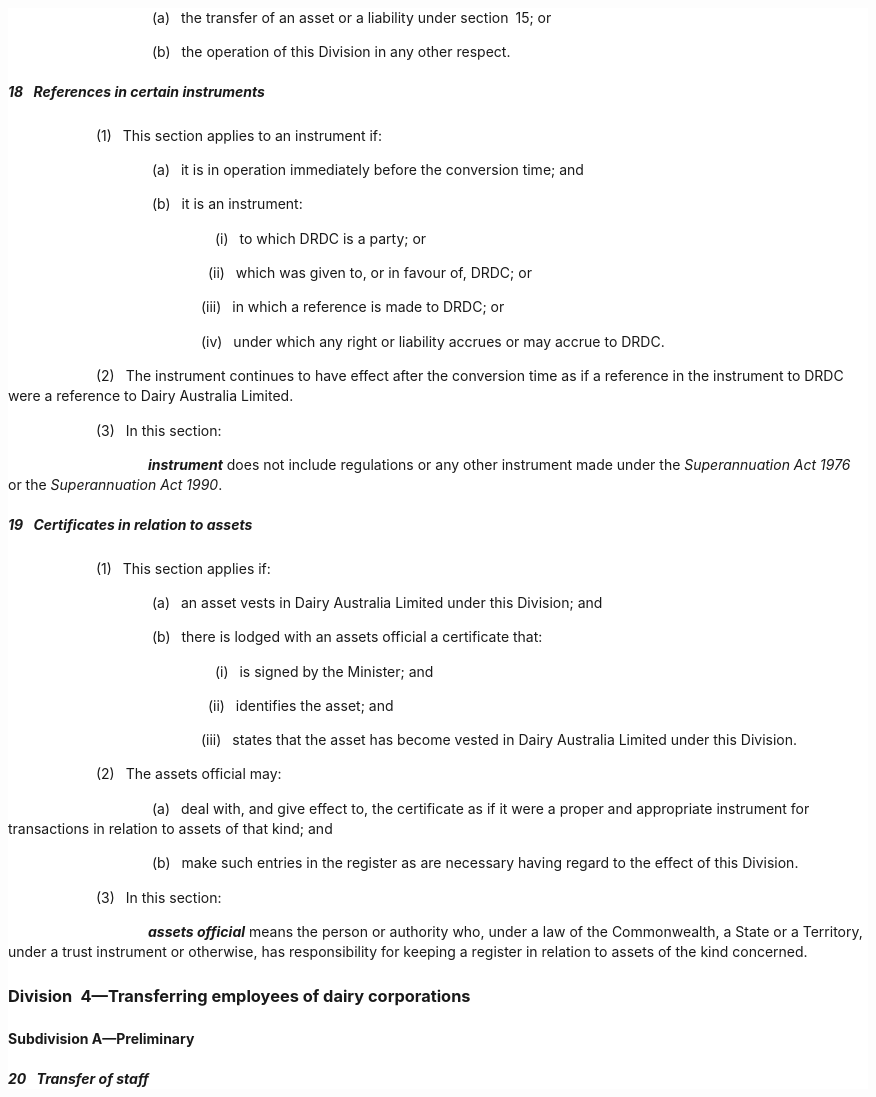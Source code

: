                      (a)  the transfer of an asset or a liability under section 15; or

                     (b)  the operation of this Division in any other respect.

##### <a id="18"></a>18  References in certain instruments

             (1)  This section applies to an instrument if:

                     (a)  it is in operation immediately before the conversion time; and

                     (b)  it is an instrument:

                              (i)  to which DRDC is a party; or

                             (ii)  which was given to, or in favour of, DRDC; or

                            (iii)  in which a reference is made to DRDC; or

                            (iv)  under which any right or liability accrues or may accrue to DRDC.

             (2)  The instrument continues to have effect after the conversion time as if a reference in the instrument to DRDC were a reference to Dairy Australia Limited.

             (3)  In this section:

                    <a name="instrum"></a>**_instrument_** does not include regulations or any other instrument made under the _Superannuation Act 1976_ or the _Superannuation Act 1990_.

##### <a id="19"></a>19  Certificates in relation to assets

             (1)  This section applies if:

                     (a)  an asset vests in Dairy Australia Limited under this Division; and

                     (b)  there is lodged with an assets official a certificate that:

                              (i)  is signed by the Minister; and

                             (ii)  identifies the asset; and

                            (iii)  states that the asset has become vested in Dairy Australia Limited under this Division.

             (2)  The assets official may:

                     (a)  deal with, and give effect to, the certificate as if it were a proper and appropriate instrument for transactions in relation to assets of that kind; and

                     (b)  make such entries in the register as are necessary having regard to the effect of this Division.

             (3)  In this section:

                    <a name="asset-offici"></a>**_assets official_** means the person or authority who, under a law of the Commonwealth, a State or a Territory, under a trust instrument or otherwise, has responsibility for keeping a register in relation to assets of the kind concerned.

### Division 4—Transferring employees of dairy corporations

#### Subdivision A—Preliminary

##### <a id="20"></a>20  Transfer of staff
